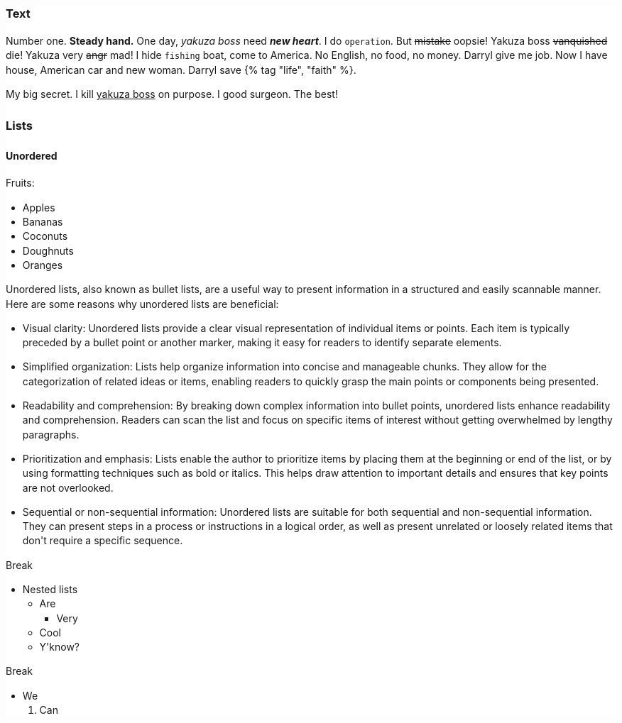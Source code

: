 ### Text

Number one. **Steady hand.** One day, *yakuza boss* need ***new heart***. I do `operation`. But ~~mistake~~ oopsie! Yakuza boss ~~vanquished~~ die! Yakuza very ~~angr~~ mad! I hide `fishing` boat, come to America. No English, no food, no money. Darryl give me job. Now I have house, American car and new woman. Darryl save {% tag "life", "faith" %}.

My big secret. I kill [yakuza boss](https://www.youtube.com/watch?v=dQw4w9WgXcQ) on purpose. I good surgeon. The best!

### Lists

#### Unordered

Fruits:

- Apples
- Bananas
- Coconuts
- Doughnuts
- Oranges

Unordered lists, also known as bullet lists, are a useful way to present information in a structured and easily scannable manner. Here are some reasons why unordered lists are beneficial:

- Visual clarity: Unordered lists provide a clear visual representation of individual items or points. Each item is typically preceded by a bullet point or another marker, making it easy for readers to identify separate elements.

- Simplified organization: Lists help organize information into concise and manageable chunks. They allow for the categorization of related ideas or items, enabling readers to quickly grasp the main points or components being presented.

- Readability and comprehension: By breaking down complex information into bullet points, unordered lists enhance readability and comprehension. Readers can scan the list and focus on specific items of interest without getting overwhelmed by lengthy paragraphs.

- Prioritization and emphasis: Lists enable the author to prioritize items by placing them at the beginning or end of the list, or by using formatting techniques such as bold or italics. This helps draw attention to important details and ensures that key points are not overlooked.

- Sequential or non-sequential information: Unordered lists are suitable for both sequential and non-sequential information. They can present steps in a process or instructions in a logical order, as well as present unrelated or loosely related items that don't require a specific sequence.


Break

- Nested lists
  - Are
    - Very
  - Cool
  - Y'know?

Break

- We    
    1. Can 
    